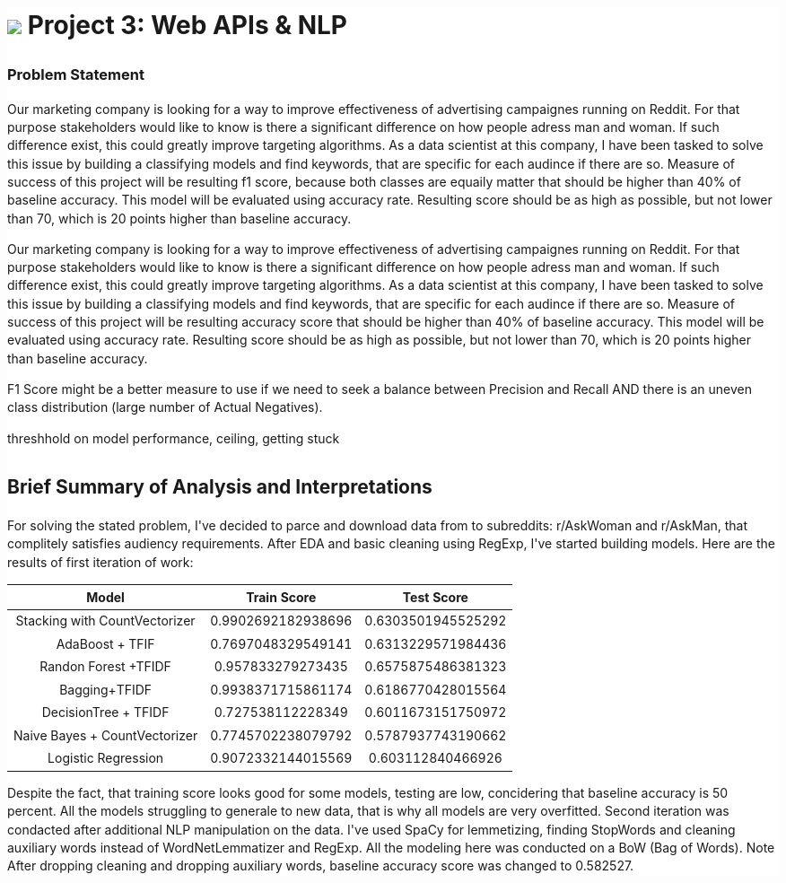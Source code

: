 # ![](https://ga-dash.s3.amazonaws.com/production/assets/logo-9f88ae6c9c3871690e33280fcf557f33.png) Project 3: Web APIs & NLP

### Problem Statement

Our marketing company is looking for a way to improve effectiveness of advertising campaignes running on Reddit. For that purpose stakeholders would like to know is there a significant difference on how people adress man and woman. If such difference exist, this could greatly improve targeting algorithms. As a data scientist at this company, I have been tasked to solve this issue by building a classifying models and find keywords, that are specific for each audince if there are so. Measure of success of this project will be resulting f1 score, because both classes are equaily matter that should be higher than 40% of baseline accuracy. This model will be evaluated using accuracy rate. Resulting score should be as high as possible, but not lower than 70, which is 20 points higher than baseline accuracy.


Our marketing company is looking for a way to improve effectiveness of advertising campaignes running on Reddit. For that purpose stakeholders would like to know is there a significant difference on how people adress man and woman. If such difference exist, this could greatly improve targeting algorithms. As a data scientist at this company, I have been tasked to solve this issue by building a classifying models and find keywords, that are specific for each audince if there are so. Measure of success of this project will be resulting accuracy score that should be higher than 40% of baseline accuracy. This model will be evaluated using accuracy rate. Resulting score should be as high as possible, but not lower than 70, which is 20 points higher than baseline accuracy.

F1 Score might be a better measure to use if we need to seek a balance between Precision and Recall AND there is an uneven class distribution (large number of Actual Negatives).

threshhold on model performance, ceiling, getting stuck

## Brief Summary of Analysis and Interpretations
For solving the stated problem, I've decided to parce and download data from to subreddits: r/AskWoman and r/AskMan, that complitely satisfies audiency requirements. After EDA and basic cleaning using RegExp, I've started building models.
Here are the results of first iteration of work:

|Model|Train Score|Test Score|
|:---:|:---:|:---:|
|Stacking with CountVectorizer |0.9902692182938696| <dev>0.6303501945525292<dev>|
|AdaBoost + TFIF               |0.7697048329549141| <dev>0.6313229571984436<dev>|
|Randon Forest +TFIDF          |0.957833279273435 | <dev>0.6575875486381323<dev>|
|Bagging+TFIDF                 |0.9938371715861174| <dev>0.6186770428015564<dev>|
|DecisionTree + TFIDF          |0.727538112228349 | <dev>0.6011673151750972<dev>|
|Naive Bayes + CountVectorizer |0.7745702238079792| <dev>0.5787937743190662<dev>|
|Logistic Regression           |0.9072332144015569| <dev>0.603112840466926<dev>|
Despite the fact, that training score looks good for some models, testing are low, concidering that baseline accuracy is 50 percent.  All the models struggling to generale to new data, that is why all models are very overfitted.
Second iteration was condacted after additional NLP manipulation on the data. I've used SpaCy for lemmetizing, finding StopWords and cleaning auxiliary words instead of WordNetLemmatizer and RegExp. All the modeling here was conducted on a BoW (Bag of Words).
<dev>Note<dev> After dropping cleaning and dropping auxiliary words, baseline accuracy score was changed to <dev>0.582527<dev>.
